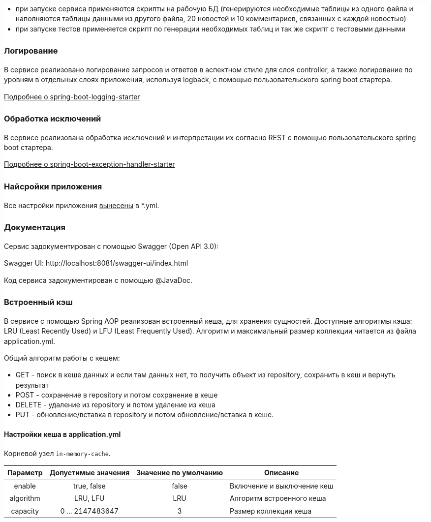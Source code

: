 - при запуске сервиса применяются скрипты на рабочую БД (генерируются необходимые таблицы из одного файла и
  наполняются таблицы данными из другого файла, 20 новостей и 10 комментариев, связанных с каждой новостью)
- при запуске тестов применяется скрипт по генерации необходимых таблиц и так же скрипт с тестовыми данными

### Логирование

В сервисе реализовано логирование запросов и ответов в аспектном стиле для слоя controller, а
также логирование по уровням в отдельных слоях приложения, используя logback, с помощью пользовательского
spring boot стартера.

[Подробнее о spring-boot-logging-starter](../spring-boot-logging-starter)

### Обработка исключений

В сервисе реализована обработка исключений и интерпретации их согласно REST с помощью пользовательского
spring boot стартера.

[Подробнее о spring-boot-exception-handler-starter](../spring-boot-exception-handler-starter)

### Найсройки приложения

Все настройки приложения [вынесены](/news-service-api/src/main/resources) в *.yml.

### Документация

Сервис задокументирован с помощью Swagger (Open API 3.0):

Swagger UI: http://localhost:8081/swagger-ui/index.html

Код сервиса задокументирован с помощью @JavaDoc.

### Встроенный кэш

В сервисе с помощью Spring AOP реализован встроенный кеша, для хранения сущностей. Доступные алгоритмы кэша:
LRU (Least Recently Used) и LFU (Least Frequently Used).
Алгоритм и максимальный размер коллекции читается из файла application.yml.

Общий алгоритм работы с кешем:

- GET - поиск в кеше данных и если там данных нет, то получить объект из repository, сохранить в кеш и вернуть результат
- POST - сохранение в repository и потом сохранение в кеше
- DELETE - удаление из repository и потом удаление из кеша
- PUT - обновление/вставка в repository и потом обновление/вставка в кеше.

#### Настройки кеша в application.yml

Корневой узел `in-memory-cache`.

| Параметр  | Допустимые значения | Значение по умолчанию | Описание                   |
|:---------:|:-------------------:|:---------------------:|----------------------------|
|  enable   |     true, false     |         false         | Включение и выключение кеш |
| algorithm |      LRU, LFU       |          LRU          | Алгоритм встроенного кеша  |
| capacity  |  0 ... 2147483647   |           3           | Размер коллекции кеша      |
